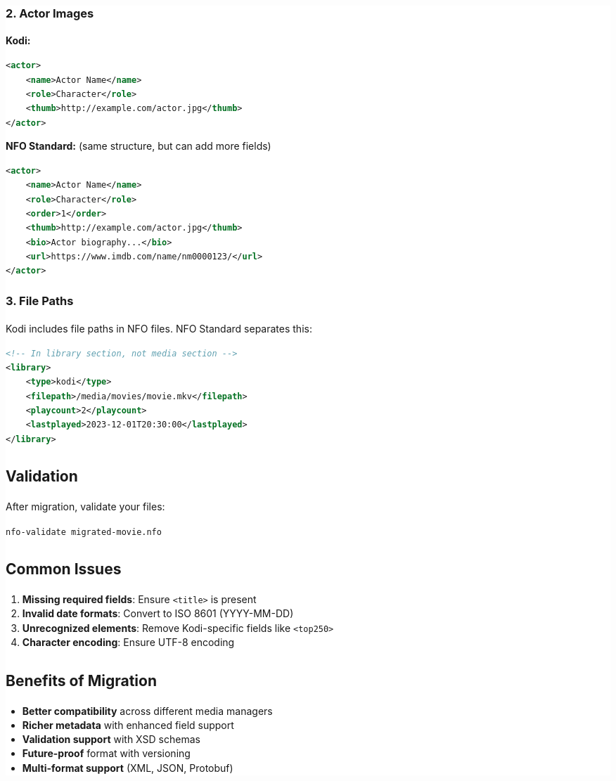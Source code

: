 ### 2. Actor Images

**Kodi:**
```xml
<actor>
    <name>Actor Name</name>
    <role>Character</role>
    <thumb>http://example.com/actor.jpg</thumb>
</actor>
```

**NFO Standard:** (same structure, but can add more fields)
```xml
<actor>
    <name>Actor Name</name>
    <role>Character</role>
    <order>1</order>
    <thumb>http://example.com/actor.jpg</thumb>
    <bio>Actor biography...</bio>
    <url>https://www.imdb.com/name/nm0000123/</url>
</actor>
```

### 3. File Paths

Kodi includes file paths in NFO files. NFO Standard separates this:

```xml
<!-- In library section, not media section -->
<library>
    <type>kodi</type>
    <filepath>/media/movies/movie.mkv</filepath>
    <playcount>2</playcount>
    <lastplayed>2023-12-01T20:30:00</lastplayed>
</library>
```

## Validation

After migration, validate your files:

```bash
nfo-validate migrated-movie.nfo
```

## Common Issues

1. **Missing required fields**: Ensure `<title>` is present
2. **Invalid date formats**: Convert to ISO 8601 (YYYY-MM-DD)
3. **Unrecognized elements**: Remove Kodi-specific fields like `<top250>`
4. **Character encoding**: Ensure UTF-8 encoding

## Benefits of Migration

- **Better compatibility** across different media managers
- **Richer metadata** with enhanced field support  
- **Validation support** with XSD schemas
- **Future-proof** format with versioning
- **Multi-format support** (XML, JSON, Protobuf)